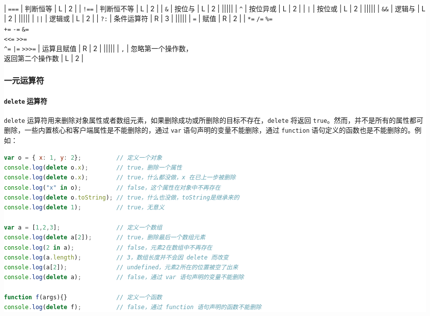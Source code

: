 | `===` | 判断恒等 | L | 2 |
| `!==` | 判断恒不等 | L | 2 |
| `&` | 按位与 | L | 2 |
|||||
| `^` | 按位异或 | L | 2 |
| `|` | 按位或 | L | 2 |
|||||
| `&&` | 逻辑与 | L | 2 |
|||||
| `||` | 逻辑或 | L | 2 |
| `?:` | 条件运算符 | R | 3 |
|||||
| `=` | 赋值 | R | 2 |
| `*=` `/=` `%=` <br> `+=` `-=` `&=` <br>  `<<=` `>>=` <br> `^=` `|=` `>>>=` | 运算且赋值 | R | 2 |
|||||
| `,` | 忽略第一个操作数，<br> 返回第二个操作数  | L | 2 |

### 一元运算符

#### `delete` 运算符

`delete` 运算符用来删除对象属性或者数组元素，如果删除成功或所删除的目标不存在，`delete` 将返回 `true`。然而，并不是所有的属性都可删除，一些内置核心和客户端属性是不能删除的，通过 `var` 语句声明的变量不能删除，通过 `function` 语句定义的函数也是不能删除的。例如：

``` javascript
var o = { x: 1, y: 2};          // 定义一个对象
console.log(delete o.x);        // true，删除一个属性
console.log(delete o.x);        // true，什么都没做，x 在已上一步被删除
console.log("x" in o);          // false，这个属性在对象中不再存在
console.log(delete o.toString); // true，什么也没做，toString是继承来的
console.log(delete 1);          // true，无意义

var a = [1,2,3];                // 定义一个数组
console.log(delete a[2]);       // true，删除最后一个数组元素
console.log(2 in a);            // false，元素2在数组中不再存在
console.log(a.length);          // 3，数组长度并不会因 delete 而改变
console.log(a[2]);              // undefined，元素2所在的位置被空了出来
console.log(delete a);          // false，通过 var 语句声明的变量不能删除

function f(args){}              // 定义一个函数
console.log(delete f);          // false，通过 function 语句声明的函数不能删除
```
